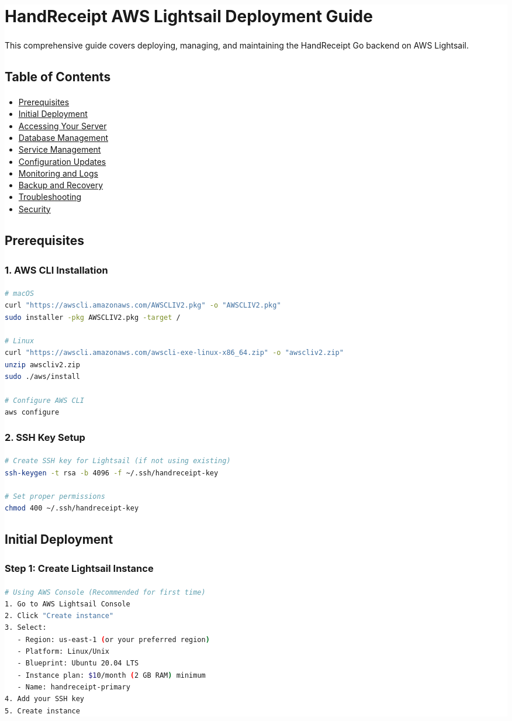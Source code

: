 # HandReceipt AWS Lightsail Deployment Guide

This comprehensive guide covers deploying, managing, and maintaining the HandReceipt Go backend on AWS Lightsail.

## Table of Contents
- [Prerequisites](#prerequisites)
- [Initial Deployment](#initial-deployment)
- [Accessing Your Server](#accessing-your-server)
- [Database Management](#database-management)
- [Service Management](#service-management)
- [Configuration Updates](#configuration-updates)
- [Monitoring and Logs](#monitoring-and-logs)
- [Backup and Recovery](#backup-and-recovery)
- [Troubleshooting](#troubleshooting)
- [Security](#security)

## Prerequisites

### 1. AWS CLI Installation
```bash
# macOS
curl "https://awscli.amazonaws.com/AWSCLIV2.pkg" -o "AWSCLIV2.pkg"
sudo installer -pkg AWSCLIV2.pkg -target /

# Linux
curl "https://awscli.amazonaws.com/awscli-exe-linux-x86_64.zip" -o "awscliv2.zip"
unzip awscliv2.zip
sudo ./aws/install

# Configure AWS CLI
aws configure
```

### 2. SSH Key Setup
```bash
# Create SSH key for Lightsail (if not using existing)
ssh-keygen -t rsa -b 4096 -f ~/.ssh/handreceipt-key

# Set proper permissions
chmod 400 ~/.ssh/handreceipt-key
```

## Initial Deployment

### Step 1: Create Lightsail Instance

```bash
# Using AWS Console (Recommended for first time)
1. Go to AWS Lightsail Console
2. Click "Create instance"
3. Select:
   - Region: us-east-1 (or your preferred region)
   - Platform: Linux/Unix
   - Blueprint: Ubuntu 20.04 LTS
   - Instance plan: $10/month (2 GB RAM) minimum
   - Name: handreceipt-primary
4. Add your SSH key
5. Create instance
```

